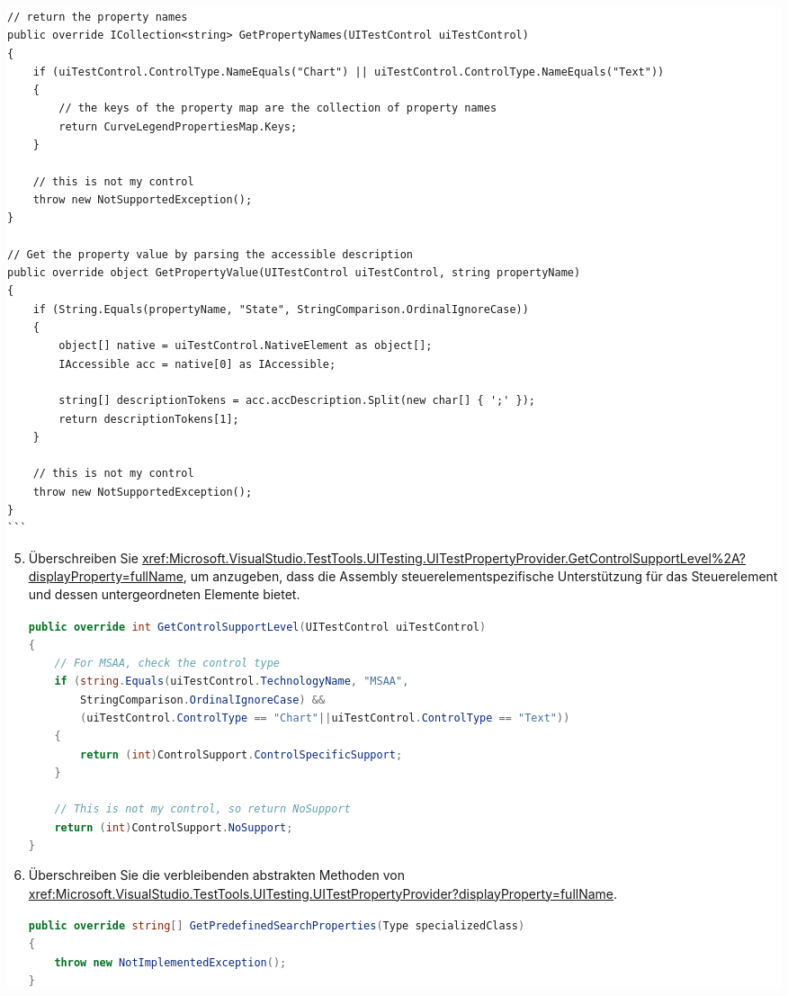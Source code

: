     // return the property names
    public override ICollection<string> GetPropertyNames(UITestControl uiTestControl)
    {
        if (uiTestControl.ControlType.NameEquals("Chart") || uiTestControl.ControlType.NameEquals("Text"))
        {
            // the keys of the property map are the collection of property names
            return CurveLegendPropertiesMap.Keys;
        }

        // this is not my control
        throw new NotSupportedException();
    }

    // Get the property value by parsing the accessible description
    public override object GetPropertyValue(UITestControl uiTestControl, string propertyName)
    {
        if (String.Equals(propertyName, "State", StringComparison.OrdinalIgnoreCase))
        {
            object[] native = uiTestControl.NativeElement as object[];
            IAccessible acc = native[0] as IAccessible;

            string[] descriptionTokens = acc.accDescription.Split(new char[] { ';' });
            return descriptionTokens[1];
        }

        // this is not my control
        throw new NotSupportedException();
    }
    ```

5. Überschreiben Sie <xref:Microsoft.VisualStudio.TestTools.UITesting.UITestPropertyProvider.GetControlSupportLevel%2A?displayProperty=fullName>, um anzugeben, dass die Assembly steuerelementspezifische Unterstützung für das Steuerelement und dessen untergeordneten Elemente bietet.

    ```csharp
    public override int GetControlSupportLevel(UITestControl uiTestControl)
    {
        // For MSAA, check the control type
        if (string.Equals(uiTestControl.TechnologyName, "MSAA",
            StringComparison.OrdinalIgnoreCase) &&
            (uiTestControl.ControlType == "Chart"||uiTestControl.ControlType == "Text"))
        {
            return (int)ControlSupport.ControlSpecificSupport;
        }

        // This is not my control, so return NoSupport
        return (int)ControlSupport.NoSupport;
    }
    ```

6. Überschreiben Sie die verbleibenden abstrakten Methoden von <xref:Microsoft.VisualStudio.TestTools.UITesting.UITestPropertyProvider?displayProperty=fullName>.

    ```csharp
    public override string[] GetPredefinedSearchProperties(Type specializedClass)
    {
        throw new NotImplementedException();
    }
